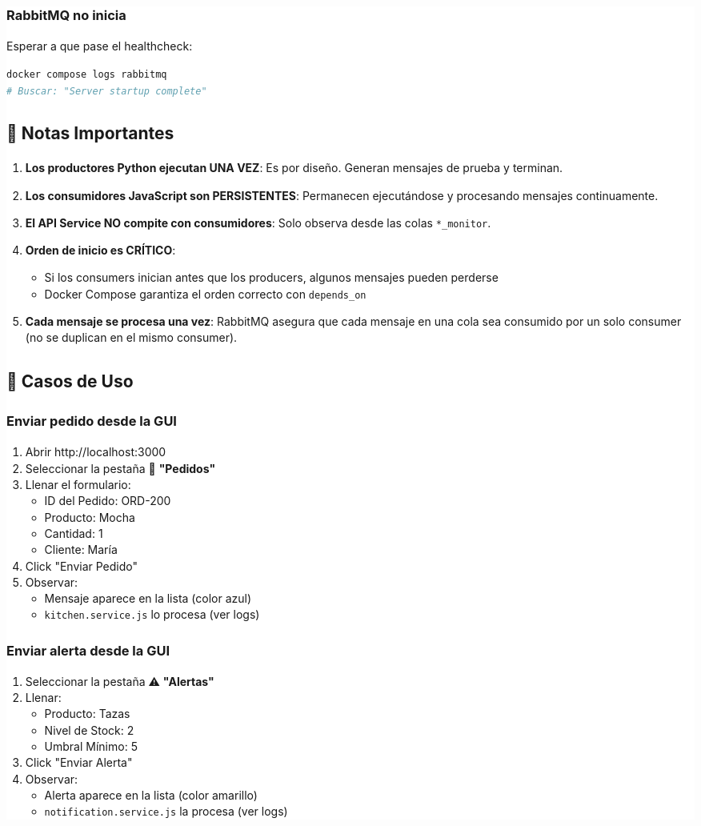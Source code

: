 ### RabbitMQ no inicia

Esperar a que pase el healthcheck:
```bash
docker compose logs rabbitmq
# Buscar: "Server startup complete"
```

## 📝 Notas Importantes

1. **Los productores Python ejecutan UNA VEZ**: Es por diseño. Generan mensajes de prueba y terminan.

2. **Los consumidores JavaScript son PERSISTENTES**: Permanecen ejecutándose y procesando mensajes continuamente.

3. **El API Service NO compite con consumidores**: Solo observa desde las colas `*_monitor`.

4. **Orden de inicio es CRÍTICO**:
   - Si los consumers inician antes que los producers, algunos mensajes pueden perderse
   - Docker Compose garantiza el orden correcto con `depends_on`

5. **Cada mensaje se procesa una vez**: RabbitMQ asegura que cada mensaje en una cola sea consumido por un solo consumer (no se duplican en el mismo consumer).

## 🎯 Casos de Uso

### Enviar pedido desde la GUI

1. Abrir http://localhost:3000
2. Seleccionar la pestaña 🛒 **"Pedidos"**
3. Llenar el formulario:
   - ID del Pedido: ORD-200
   - Producto: Mocha
   - Cantidad: 1
   - Cliente: María
4. Click "Enviar Pedido"
5. Observar:
   - Mensaje aparece en la lista (color azul)
   - `kitchen.service.js` lo procesa (ver logs)

### Enviar alerta desde la GUI

1. Seleccionar la pestaña ⚠️ **"Alertas"**
2. Llenar:
   - Producto: Tazas
   - Nivel de Stock: 2
   - Umbral Mínimo: 5
3. Click "Enviar Alerta"
4. Observar:
   - Alerta aparece en la lista (color amarillo)
   - `notification.service.js` la procesa (ver logs)
